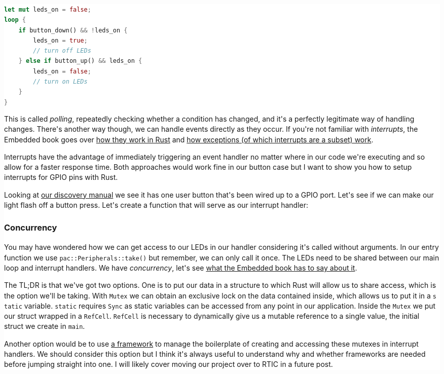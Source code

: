 ```rust
let mut leds_on = false;
loop {
    if button_down() && !leds_on {
        leds_on = true;
        // turn off LEDs
    } else if button_up() && leds_on {
        leds_on = false;
        // turn on LEDs
    }
}

```

This is called _polling_, repeatedly checking whether a condition has changed, and it's a
perfectly legitimate way of handling changes.
There's another way though, we can handle events directly as they occur.
If you're not familiar with _interrupts_, the Embedded book goes over [how they
work in Rust](https://rust-embedded.github.io/book/start/interrupts.html) and
[how exceptions (of which interrupts are a subset)
work](https://rust-embedded.github.io/book/start/exceptions.html).

Interrupts have the advantage of immediately triggering an event handler no matter
where in our code we're executing and so allow for a faster response time.
Both approaches would work fine in our button case but I want to show you how to
setup interrupts for GPIO pins with Rust.

Looking at [our discovery manual][discovery-manual]
we see it has one user button that's been wired up to a GPIO port.
Let's see if we can make our light flash off a button press.
Let's create a function that will serve as our interrupt handler:

```{uri="src/main.rs" ref=v1_inter_skel diff=v1_inter_skel~ a=26 .rust}

```

### Concurrency

You may have wondered how we can get access to our LEDs in our handler
considering it's called without arguments. In our entry function we use `pac::Peripherals::take()`
but remember, we can only call it once. The LEDs need to be shared
between our main loop and interrupt handlers.
We have _concurrency_, let's see [what the Embedded book has to say about it](https://rust-embedded.github.io/book/concurrency/).

The TL;DR is that we've got two options. One is to put our data in a
structure to which Rust will allow us to share access, which is the option
we'll be taking. With `Mutex` we can obtain an exclusive lock on the data
contained inside, which allows us to put it in a `static` variable.
`static` requires `Sync` as static variables can be accessed from any point in our application.
Inside the `Mutex` we put our struct wrapped in a `RefCell`.
`RefCell` is necessary to dynamically give us a mutable reference
to a single value, the initial struct we create in `main`.

Another option would be to use [a framework](https://rtic.rs/) to manage
the boilerplate of creating and accessing these mutexes in interrupt handlers.
We should consider this option but I think it's always useful to understand why and whether frameworks are
needed before jumping straight into one. I will likely cover moving our project over to RTIC in a future post.


[next]: embedded-rust-with-lorawan-and-epaper-2.html
[discovery-board]: https://www.st.com/en/evaluation-tools/b-l072z-lrwan1.html "Discovery board"
[repo]: https://github.com/michaelbeaumont/farsign
[discovery-manual]: https://www.st.com/resource/en/user_manual/dm00329995-discovery-kit-for-lorawan-sigfox-and-lpwan-protocols-with-stm32l0-stmicroelectronics.pdf "discovery board manual"
[uc-datasheet]: https://www.st.com/resource/en/datasheet/stm32l072v8.pdf "Microcontroller datasheet"
[uc-reference]: https://www.st.com/resource/en/reference_manual/dm00108281-ultralowpower-stm32l0x2-advanced-armbased-32bit-mcus-stmicroelectronics.pdf "Microcontroller reference manual"
[what-is-lora]: https://www.semtech.com/lora/what-is-lora
[embedded-book]: https://rust-embedded.github.io/book